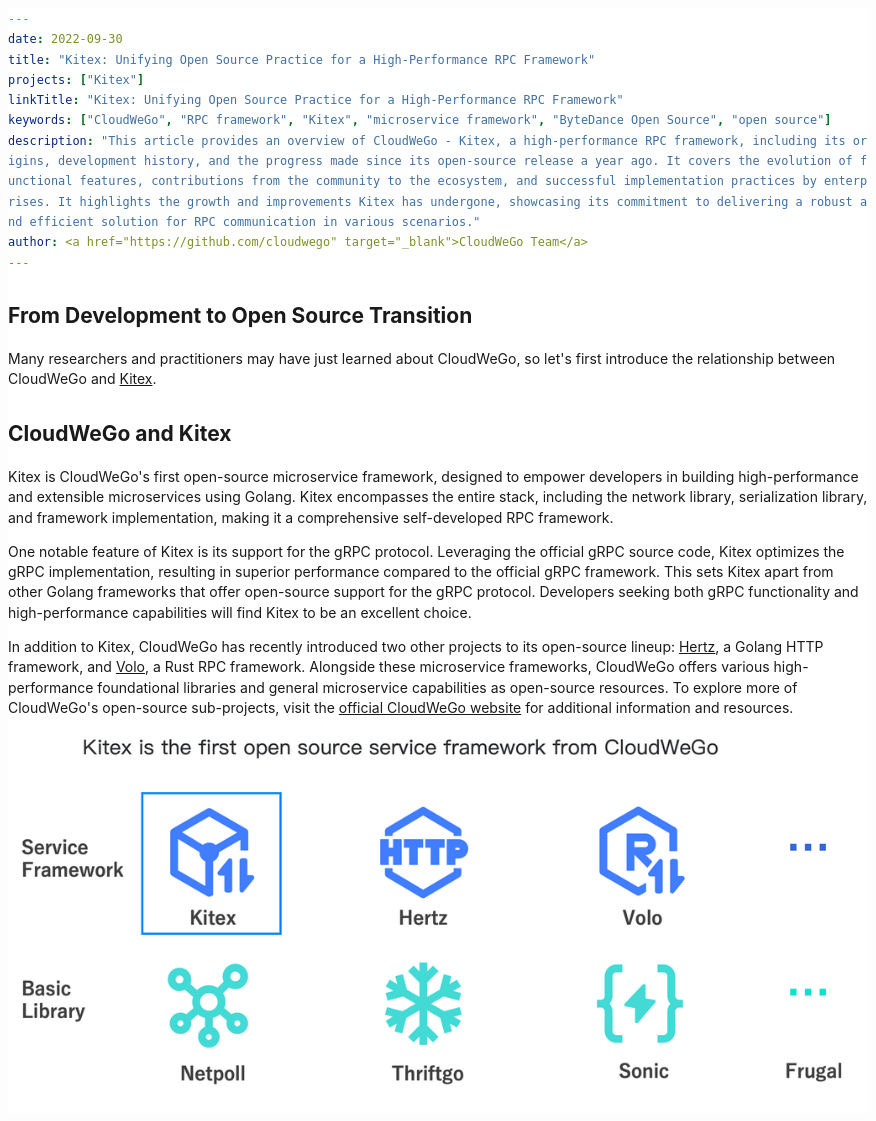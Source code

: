 ```yaml
---
date: 2022-09-30
title: "Kitex: Unifying Open Source Practice for a High-Performance RPC Framework"
projects: ["Kitex"]
linkTitle: "Kitex: Unifying Open Source Practice for a High-Performance RPC Framework"
keywords: ["CloudWeGo", "RPC framework", "Kitex", "microservice framework", "ByteDance Open Source", "open source"]
description: "This article provides an overview of CloudWeGo - Kitex, a high-performance RPC framework, including its origins, development history, and the progress made since its open-source release a year ago. It covers the evolution of functional features, contributions from the community to the ecosystem, and successful implementation practices by enterprises. It highlights the growth and improvements Kitex has undergone, showcasing its commitment to delivering a robust and efficient solution for RPC communication in various scenarios."
author: <a href="https://github.com/cloudwego" target="_blank">CloudWeGo Team</a>
---
```


## From Development to Open Source Transition

Many researchers and practitioners may have just learned about CloudWeGo, so let's first introduce the relationship between CloudWeGo and [Kitex](https://github.com/cloudwego/kitex).

## CloudWeGo and Kitex

Kitex is CloudWeGo's first open-source microservice framework, designed to empower developers in building high-performance and extensible microservices using Golang. Kitex encompasses the entire stack, including the network library, serialization library, and framework implementation, making it a comprehensive self-developed RPC framework.

One notable feature of Kitex is its support for the gRPC protocol. Leveraging the official gRPC source code, Kitex optimizes the gRPC implementation, resulting in superior performance compared to the official gRPC framework. This sets Kitex apart from other Golang frameworks that offer open-source support for the gRPC protocol. Developers seeking both gRPC functionality and high-performance capabilities will find Kitex to be an excellent choice.

In addition to Kitex, CloudWeGo has recently introduced two other projects to its open-source lineup: [Hertz](https://github.com/cloudwego/hertz), a Golang HTTP framework, and [Volo](https://github.com/cloudwego/volo), a Rust RPC framework. Alongside these microservice frameworks, CloudWeGo offers various high-performance foundational libraries and general microservice capabilities as open-source resources. To explore more of CloudWeGo's open-source sub-projects, visit the [official CloudWeGo website](/) for additional information and resources.
![image](/img/blog/Kitex_architecture_explained_en/1.png)


[Kitex]: https://github.com/cloudwego/kitex
[Frugal]: https://github.com/cloudwego/frugal
[Fastpb]: https://github.com/cloudwego/fastpb
[Istio]: https://github.com/istio/istio